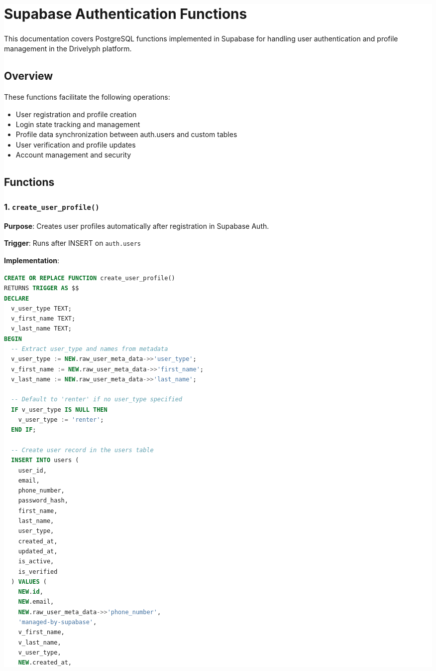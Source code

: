 # Supabase Authentication Functions

This documentation covers PostgreSQL functions implemented in Supabase for handling user authentication and profile management in the Drivelyph platform.

## Overview

These functions facilitate the following operations:
- User registration and profile creation
- Login state tracking and management
- Profile data synchronization between auth.users and custom tables
- User verification and profile updates
- Account management and security

## Functions

### 1. `create_user_profile()`

**Purpose**: Creates user profiles automatically after registration in Supabase Auth.

**Trigger**: Runs after INSERT on `auth.users`

**Implementation**:
```sql
CREATE OR REPLACE FUNCTION create_user_profile()
RETURNS TRIGGER AS $$
DECLARE
  v_user_type TEXT;
  v_first_name TEXT;
  v_last_name TEXT;
BEGIN
  -- Extract user_type and names from metadata
  v_user_type := NEW.raw_user_meta_data->>'user_type';
  v_first_name := NEW.raw_user_meta_data->>'first_name';
  v_last_name := NEW.raw_user_meta_data->>'last_name';
  
  -- Default to 'renter' if no user_type specified
  IF v_user_type IS NULL THEN
    v_user_type := 'renter';
  END IF;
  
  -- Create user record in the users table
  INSERT INTO users (
    user_id,
    email,
    phone_number,
    password_hash,
    first_name,
    last_name,
    user_type,
    created_at,
    updated_at,
    is_active,
    is_verified
  ) VALUES (
    NEW.id,
    NEW.email,
    NEW.raw_user_meta_data->>'phone_number',
    'managed-by-supabase',
    v_first_name,
    v_last_name,
    v_user_type,
    NEW.created_at,
```